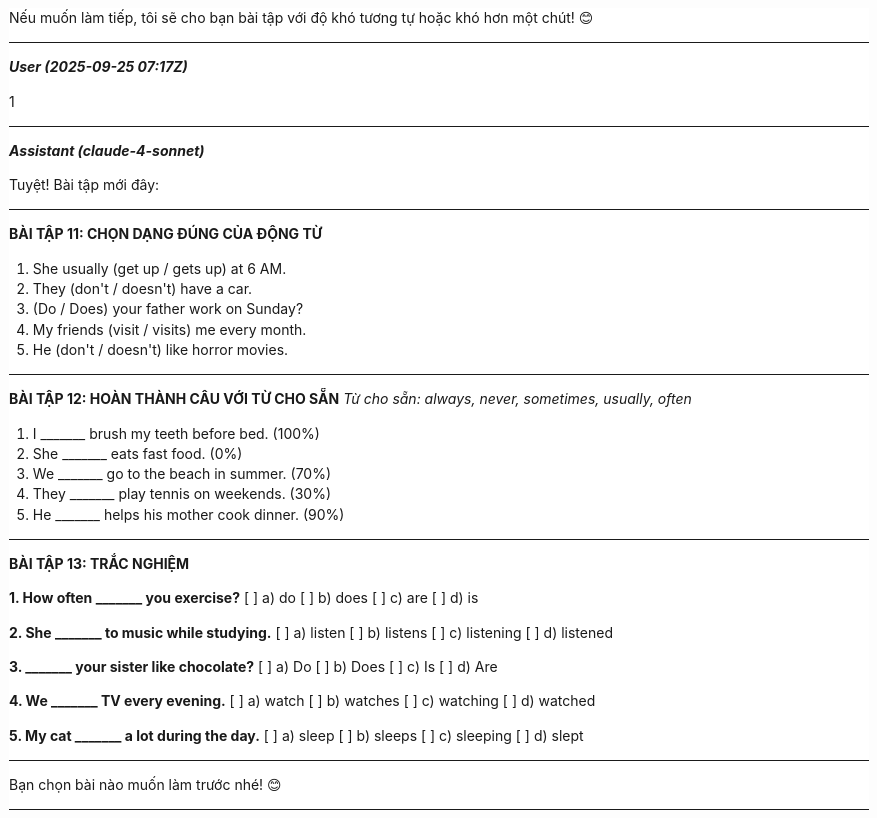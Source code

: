 Nếu muốn làm tiếp, tôi sẽ cho bạn bài tập với độ khó tương tự hoặc khó hơn một chút! 😊

---

_**User (2025-09-25 07:17Z)**_

1

---

_**Assistant (claude-4-sonnet)**_

Tuyệt! Bài tập mới đây:

---

**BÀI TẬP 11: CHỌN DẠNG ĐÚNG CỦA ĐỘNG TỪ**

1. She usually (get up / gets up) at 6 AM.
2. They (don't / doesn't) have a car.
3. (Do / Does) your father work on Sunday?
4. My friends (visit / visits) me every month.
5. He (don't / doesn't) like horror movies.

---

**BÀI TẬP 12: HOÀN THÀNH CÂU VỚI TỪ CHO SẴN**
*Từ cho sẵn: always, never, sometimes, usually, often*

1. I _______ brush my teeth before bed. (100%)
2. She _______ eats fast food. (0%)
3. We _______ go to the beach in summer. (70%)
4. They _______ play tennis on weekends. (30%)
5. He _______ helps his mother cook dinner. (90%)

---

**BÀI TẬP 13: TRẮC NGHIỆM**

**1. How often _______ you exercise?**
[ ] a) do  [ ] b) does  [ ] c) are  [ ] d) is

**2. She _______ to music while studying.**
[ ] a) listen  [ ] b) listens  [ ] c) listening  [ ] d) listened

**3. _______ your sister like chocolate?**
[ ] a) Do  [ ] b) Does  [ ] c) Is  [ ] d) Are

**4. We _______ TV every evening.**
[ ] a) watch  [ ] b) watches  [ ] c) watching  [ ] d) watched

**5. My cat _______ a lot during the day.**
[ ] a) sleep  [ ] b) sleeps  [ ] c) sleeping  [ ] d) slept

---

Bạn chọn bài nào muốn làm trước nhé! 😊

---
